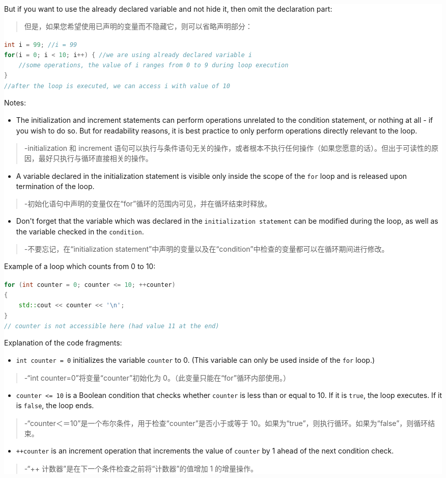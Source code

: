 But if you want to use the already declared variable and not hide it, then omit the declaration part:

> 但是，如果您希望使用已声明的变量而不隐藏它，则可以省略声明部分：

```cpp
int i = 99; //i = 99
for(i = 0; i < 10; i++) { //we are using already declared variable i
    //some operations, the value of i ranges from 0 to 9 during loop execution
}
//after the loop is executed, we can access i with value of 10

```

Notes:

- The initialization and increment statements can perform operations unrelated to the condition statement, or nothing at all - if you wish to do so. But for readability reasons, it is best practice to only perform operations directly relevant to the loop.

> -initialization 和 increment 语句可以执行与条件语句无关的操作，或者根本不执行任何操作（如果您愿意的话）。但出于可读性的原因，最好只执行与循环直接相关的操作。

- A variable declared in the initialization statement is visible only inside the scope of the `for` loop and is released upon termination of the loop.

> -初始化语句中声明的变量仅在“for”循环的范围内可见，并在循环结束时释放。

- Don't forget that the variable which was declared in the `initialization statement` can be modified during the loop, as well as the variable checked in the `condition`.

> -不要忘记，在“initialization statement”中声明的变量以及在“condition”中检查的变量都可以在循环期间进行修改。

Example of a loop which counts from 0 to 10:

```cpp
for (int counter = 0; counter <= 10; ++counter)
{
    std::cout << counter << '\n';
}
// counter is not accessible here (had value 11 at the end)

```

Explanation of the code fragments:

- `int counter = 0` initializes the variable `counter` to 0. (This variable can only be used inside of the `for` loop.)

> -“int counter=0”将变量“counter”初始化为 0。（此变量只能在“for”循环内部使用。）

- `counter <= 10` is a Boolean condition that checks whether `counter` is less than or equal to 10. If it is `true`, the loop executes. If it is `false`, the loop ends.

> -“counter＜＝10”是一个布尔条件，用于检查“counter”是否小于或等于 10。如果为“true”，则执行循环。如果为“false”，则循环结束。

- `++counter` is an increment operation that increments the value of `counter` by 1 ahead of the next condition check.

> -“++ 计数器”是在下一个条件检查之前将“计数器”的值增加 1 的增量操作。
